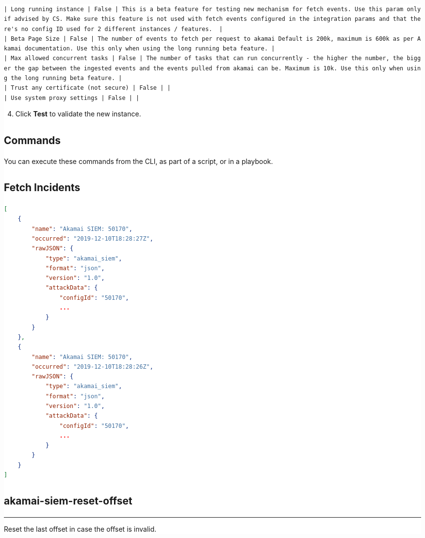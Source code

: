     | Long running instance | False | This is a beta feature for testing new mechanism for fetch events. Use this param only if advised by CS. Make sure this feature is not used with fetch events configured in the integration params and that there's no config ID used for 2 different instances / features.  |
    | Beta Page Size | False | The number of events to fetch per request to akamai Default is 200k, maximum is 600k as per Akamai documentation. Use this only when using the long running beta feature. |
    | Max allowed concurrent tasks | False | The number of tasks that can run concurrently - the higher the number, the bigger the gap between the ingested events and the events pulled from akamai can be. Maximum is 10k. Use this only when using the long running beta feature. |
    | Trust any certificate (not secure) | False | |
    | Use system proxy settings | False | |

4. Click **Test** to validate the new instance.

## Commands

You can execute these commands from the CLI, as part of a script, or in a playbook.

## Fetch Incidents

```json
[
    {
        "name": "Akamai SIEM: 50170",
        "occurred": "2019-12-10T18:28:27Z",
        "rawJSON": {
            "type": "akamai_siem",
            "format": "json",
            "version": "1.0",
            "attackData": {
                "configId": "50170",
                ...
            }
        }
    },
    {
        "name": "Akamai SIEM: 50170",
        "occurred": "2019-12-10T18:28:26Z",
        "rawJSON": {
            "type": "akamai_siem",
            "format": "json",
            "version": "1.0",
            "attackData": {
                "configId": "50170",
                ...
            }
        }
    }
]
```

## akamai-siem-reset-offset

***
Reset the last offset in case the offset is invalid.
